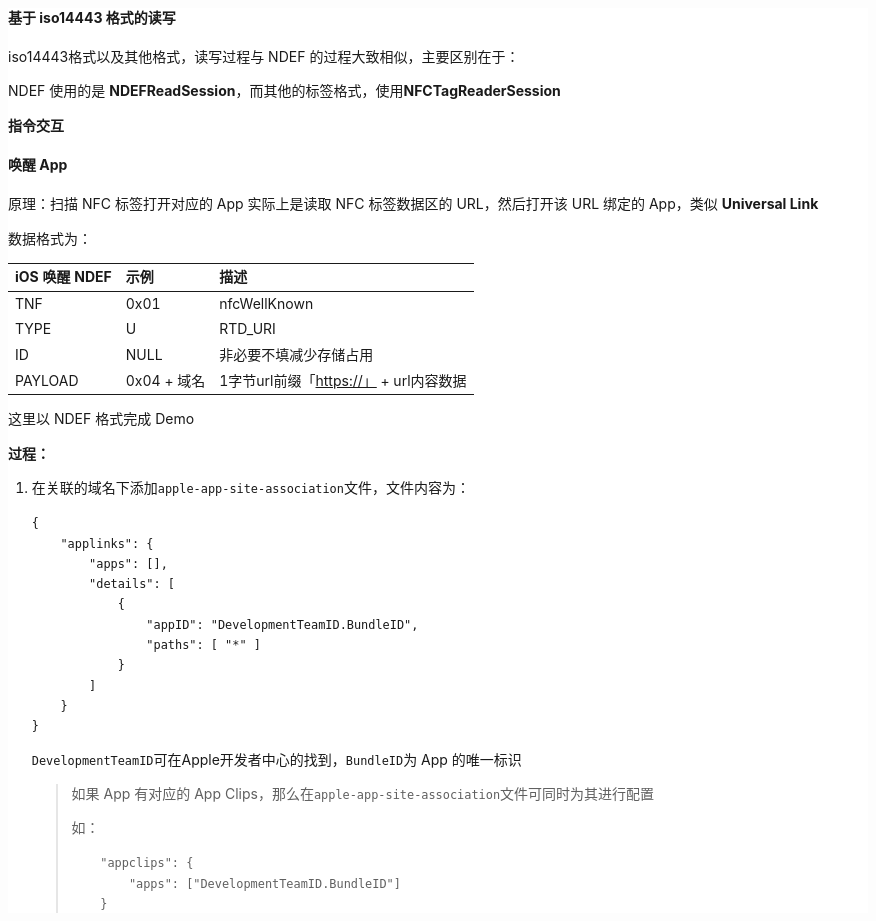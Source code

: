 #### 基于 iso14443 格式的读写

iso14443格式以及其他格式，读写过程与 NDEF 的过程大致相似，主要区别在于：

NDEF 使用的是 **NDEFReadSession**，而其他的标签格式，使用**NFCTagReaderSession**

**指令交互**







#### 唤醒 App

原理：扫描 NFC 标签打开对应的 App 实际上是读取 NFC 标签数据区的 URL，然后打开该 URL 绑定的 App，类似 **Universal Link**

数据格式为：

| iOS 唤醒 NDEF | 示例        | 描述                                                       |
| :------------ | :---------- | :--------------------------------------------------------- |
| TNF           | 0x01        | nfcWellKnown                                               |
| TYPE          | U           | RTD_URI                                                    |
| ID            | NULL        | 非必要不填减少存储占用                                     |
| PAYLOAD       | 0x04 + 域名 | 1字节url前缀「[https://」](https://xn--26j/) + url内容数据 |

这里以 NDEF 格式完成 Demo

**过程：**

1. 在关联的域名下添加`apple-app-site-association`文件，文件内容为：

   ```
   {
       "applinks": {
           "apps": [],
           "details": [
               {
                   "appID": "DevelopmentTeamID.BundleID",
                   "paths": [ "*" ]
               }
           ]
       }
   }
   ```

   `DevelopmentTeamID`可在Apple开发者中心的找到，`BundleID`为 App 的唯一标识

   > 如果 App 有对应的 App Clips，那么在`apple-app-site-association`文件可同时为其进行配置
   >
   > 如：
   >
   > ```
   >     "appclips": {
   >         "apps": ["DevelopmentTeamID.BundleID"]
   >     }
   > ```
